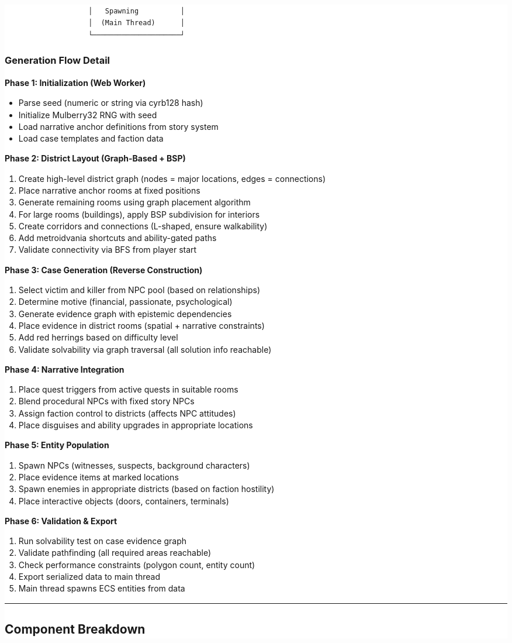 ```
                    │   Spawning          │
                    │  (Main Thread)      │
                    └─────────────────────┘
```

### Generation Flow Detail

**Phase 1: Initialization (Web Worker)**
- Parse seed (numeric or string via cyrb128 hash)
- Initialize Mulberry32 RNG with seed
- Load narrative anchor definitions from story system
- Load case templates and faction data

**Phase 2: District Layout (Graph-Based + BSP)**
1. Create high-level district graph (nodes = major locations, edges = connections)
2. Place narrative anchor rooms at fixed positions
3. Generate remaining rooms using graph placement algorithm
4. For large rooms (buildings), apply BSP subdivision for interiors
5. Create corridors and connections (L-shaped, ensure walkability)
6. Add metroidvania shortcuts and ability-gated paths
7. Validate connectivity via BFS from player start

**Phase 3: Case Generation (Reverse Construction)**
1. Select victim and killer from NPC pool (based on relationships)
2. Determine motive (financial, passionate, psychological)
3. Generate evidence graph with epistemic dependencies
4. Place evidence in district rooms (spatial + narrative constraints)
5. Add red herrings based on difficulty level
6. Validate solvability via graph traversal (all solution info reachable)

**Phase 4: Narrative Integration**
1. Place quest triggers from active quests in suitable rooms
2. Blend procedural NPCs with fixed story NPCs
3. Assign faction control to districts (affects NPC attitudes)
4. Place disguises and ability upgrades in appropriate locations

**Phase 5: Entity Population**
1. Spawn NPCs (witnesses, suspects, background characters)
2. Place evidence items at marked locations
3. Spawn enemies in appropriate districts (based on faction hostility)
4. Place interactive objects (doors, containers, terminals)

**Phase 6: Validation & Export**
1. Run solvability test on case evidence graph
2. Validate pathfinding (all required areas reachable)
3. Check performance constraints (polygon count, entity count)
4. Export serialized data to main thread
5. Main thread spawns ECS entities from data

---

## Component Breakdown
